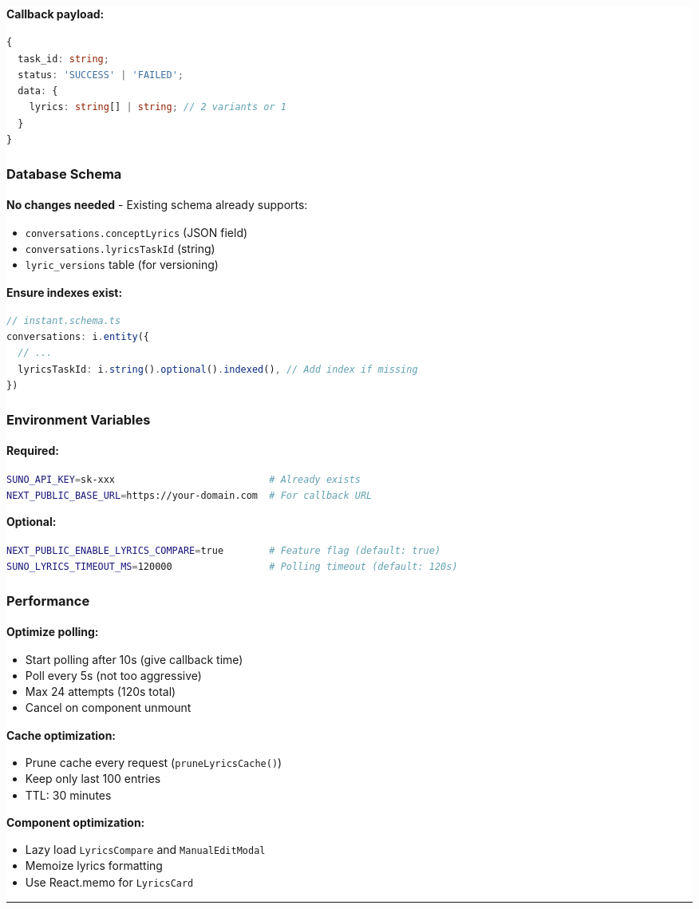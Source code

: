 **Callback payload:**
```typescript
{
  task_id: string;
  status: 'SUCCESS' | 'FAILED';
  data: {
    lyrics: string[] | string; // 2 variants or 1
  }
}
```

### Database Schema

**No changes needed** - Existing schema already supports:
- `conversations.conceptLyrics` (JSON field)
- `conversations.lyricsTaskId` (string)
- `lyric_versions` table (for versioning)

**Ensure indexes exist:**
```typescript
// instant.schema.ts
conversations: i.entity({
  // ...
  lyricsTaskId: i.string().optional().indexed(), // Add index if missing
})
```

### Environment Variables

**Required:**
```bash
SUNO_API_KEY=sk-xxx                           # Already exists
NEXT_PUBLIC_BASE_URL=https://your-domain.com  # For callback URL
```

**Optional:**
```bash
NEXT_PUBLIC_ENABLE_LYRICS_COMPARE=true        # Feature flag (default: true)
SUNO_LYRICS_TIMEOUT_MS=120000                 # Polling timeout (default: 120s)
```

### Performance

**Optimize polling:**
- Start polling after 10s (give callback time)
- Poll every 5s (not too aggressive)
- Max 24 attempts (120s total)
- Cancel on component unmount

**Cache optimization:**
- Prune cache every request (`pruneLyricsCache()`)
- Keep only last 100 entries
- TTL: 30 minutes

**Component optimization:**
- Lazy load `LyricsCompare` and `ManualEditModal`
- Memoize lyrics formatting
- Use React.memo for `LyricsCard`

---